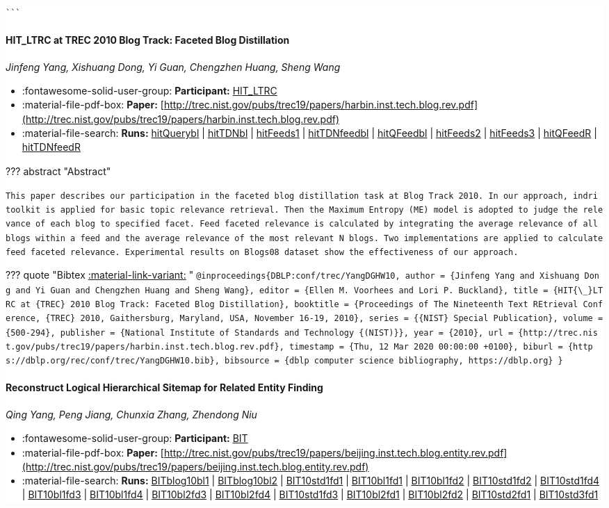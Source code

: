 	```

#### HIT_LTRC at TREC 2010 Blog Track: Faceted Blog Distillation

_Jinfeng Yang, Xishuang Dong, Yi Guan, Chengzhen Huang, Sheng Wang_

- :fontawesome-solid-user-group: **Participant:** [HIT_LTRC](./blog/participants.md#hit_ltrc)
- :material-file-pdf-box: **Paper:** [http://trec.nist.gov/pubs/trec19/papers/harbin.inst.tech.blog.rev.pdf](http://trec.nist.gov/pubs/trec19/papers/harbin.inst.tech.blog.rev.pdf)
- :material-file-search: **Runs:** [hitQuerybl](./blog/runs.md#hitquerybl) | [hitTDNbl](./blog/runs.md#hittdnbl) | [hitFeeds1](./blog/runs.md#hitfeeds1) | [hitTDNfeedbl](./blog/runs.md#hittdnfeedbl) | [hitQFeedbl](./blog/runs.md#hitqfeedbl) | [hitFeeds2](./blog/runs.md#hitfeeds2) | [hitFeeds3](./blog/runs.md#hitfeeds3) | [hitQFeedR](./blog/runs.md#hitqfeedr) | [hitTDNfeedR](./blog/runs.md#hittdnfeedr)

??? abstract "Abstract"
	
	This paper describes our participation in the faceted blog distillation task at Blog Track 2010. In our approach, indri toolkit is applied for basic topic relevance retrieval. Then the Maximum Entropy (ME) model is adopted to judge the relevance of each blog to specified facet. Feed faceted relevance is calculated by integrating the average relevance of all blogs within a feed and the average relevance of the most relevant N blogs. Two implementations are applied to calculate feed faceted relevance. Experimental results on Blogs08 dataset show the effectiveness of our approach.
	

??? quote "Bibtex [:material-link-variant:](https://dblp.org/rec/conf/trec/YangDGHW10.bib) "
	```
	@inproceedings{DBLP:conf/trec/YangDGHW10,
		author = {Jinfeng Yang and Xishuang Dong and Yi Guan and Chengzhen Huang and Sheng Wang},
		editor = {Ellen M. Voorhees and Lori P. Buckland},
		title = {HIT{\_}LTRC at {TREC} 2010 Blog Track: Faceted Blog Distillation},
		booktitle = {Proceedings of The Nineteenth Text REtrieval Conference, {TREC} 2010, Gaithersburg, Maryland, USA, November 16-19, 2010},
		series = {{NIST} Special Publication},
		volume = {500-294},
		publisher = {National Institute of Standards and Technology {(NIST)}},
		year = {2010},
		url = {http://trec.nist.gov/pubs/trec19/papers/harbin.inst.tech.blog.rev.pdf},
		timestamp = {Thu, 12 Mar 2020 00:00:00 +0100},
		biburl = {https://dblp.org/rec/conf/trec/YangDGHW10.bib},
		bibsource = {dblp computer science bibliography, https://dblp.org}
	}
	```

#### Reconstruct Logical Hierarchical Sitemap for Related Entity Finding

_Qing Yang, Peng Jiang, Chunxia Zhang, Zhendong Niu_

- :fontawesome-solid-user-group: **Participant:** [BIT](./blog/participants.md#bit)
- :material-file-pdf-box: **Paper:** [http://trec.nist.gov/pubs/trec19/papers/beijing.inst.tech.blog.entity.rev.pdf](http://trec.nist.gov/pubs/trec19/papers/beijing.inst.tech.blog.entity.rev.pdf)
- :material-file-search: **Runs:** [BITblog10bl1](./blog/runs.md#bitblog10bl1) | [BITblog10bl2](./blog/runs.md#bitblog10bl2) | [BIT10std1fd1](./blog/runs.md#bit10std1fd1) | [BIT10bl1fd1](./blog/runs.md#bit10bl1fd1) | [BIT10bl1fd2](./blog/runs.md#bit10bl1fd2) | [BIT10std1fd2](./blog/runs.md#bit10std1fd2) | [BIT10std1fd4](./blog/runs.md#bit10std1fd4) | [BIT10bl1fd3](./blog/runs.md#bit10bl1fd3) | [BIT10bl1fd4](./blog/runs.md#bit10bl1fd4) | [BIT10bl2fd3](./blog/runs.md#bit10bl2fd3) | [BIT10bl2fd4](./blog/runs.md#bit10bl2fd4) | [BIT10std1fd3](./blog/runs.md#bit10std1fd3) | [BIT10bl2fd1](./blog/runs.md#bit10bl2fd1) | [BIT10bl2fd2](./blog/runs.md#bit10bl2fd2) | [BIT10std2fd1](./blog/runs.md#bit10std2fd1) | [BIT10std3fd1](./blog/runs.md#bit10std3fd1)
